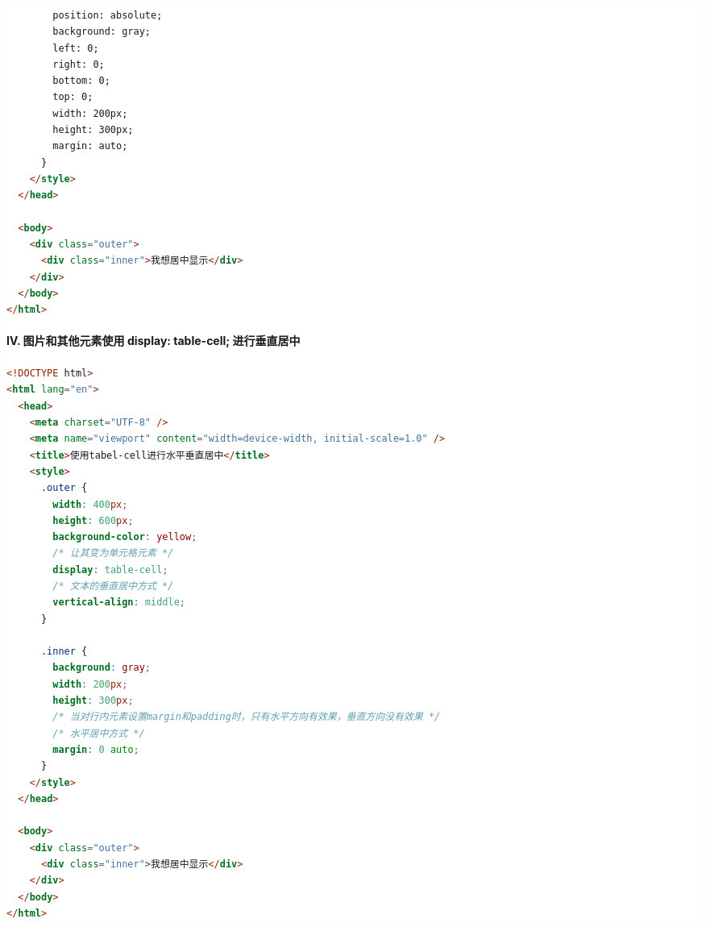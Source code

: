 ```html
        position: absolute;
        background: gray;
        left: 0;
        right: 0;
        bottom: 0;
        top: 0;
        width: 200px;
        height: 300px;
        margin: auto;
      }
    </style>
  </head>

  <body>
    <div class="outer">
      <div class="inner">我想居中显示</div>
    </div>
  </body>
</html>
```

#### Ⅳ. 图片和其他元素使用 display: table-cell; 进行垂直居中

```html
<!DOCTYPE html>
<html lang="en">
  <head>
    <meta charset="UTF-8" />
    <meta name="viewport" content="width=device-width, initial-scale=1.0" />
    <title>使用tabel-cell进行水平垂直居中</title>
    <style>
      .outer {
        width: 400px;
        height: 600px;
        background-color: yellow;
        /* 让其变为单元格元素 */
        display: table-cell;
        /* 文本的垂直居中方式 */
        vertical-align: middle;
      }

      .inner {
        background: gray;
        width: 200px;
        height: 300px;
        /* 当对行内元素设置margin和padding时，只有水平方向有效果，垂直方向没有效果 */
        /* 水平居中方式 */
        margin: 0 auto;
      }
    </style>
  </head>

  <body>
    <div class="outer">
      <div class="inner">我想居中显示</div>
    </div>
  </body>
</html>
```
